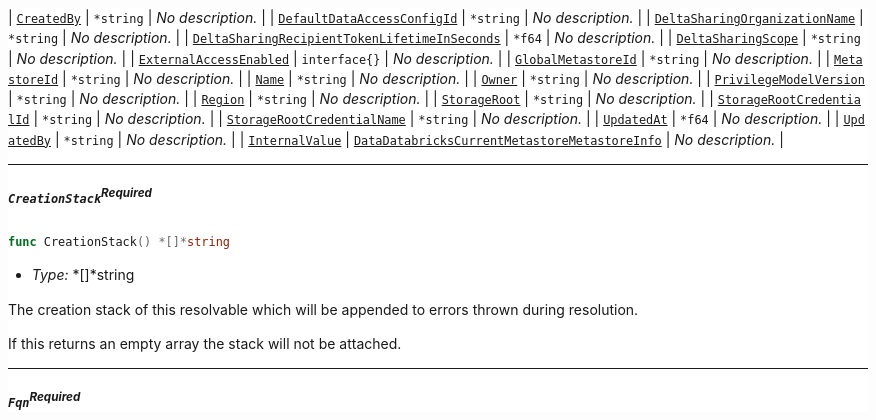 | <code><a href="#@cdktf/provider-databricks.dataDatabricksCurrentMetastore.DataDatabricksCurrentMetastoreMetastoreInfoOutputReference.property.createdBy">CreatedBy</a></code> | <code>*string</code> | *No description.* |
| <code><a href="#@cdktf/provider-databricks.dataDatabricksCurrentMetastore.DataDatabricksCurrentMetastoreMetastoreInfoOutputReference.property.defaultDataAccessConfigId">DefaultDataAccessConfigId</a></code> | <code>*string</code> | *No description.* |
| <code><a href="#@cdktf/provider-databricks.dataDatabricksCurrentMetastore.DataDatabricksCurrentMetastoreMetastoreInfoOutputReference.property.deltaSharingOrganizationName">DeltaSharingOrganizationName</a></code> | <code>*string</code> | *No description.* |
| <code><a href="#@cdktf/provider-databricks.dataDatabricksCurrentMetastore.DataDatabricksCurrentMetastoreMetastoreInfoOutputReference.property.deltaSharingRecipientTokenLifetimeInSeconds">DeltaSharingRecipientTokenLifetimeInSeconds</a></code> | <code>*f64</code> | *No description.* |
| <code><a href="#@cdktf/provider-databricks.dataDatabricksCurrentMetastore.DataDatabricksCurrentMetastoreMetastoreInfoOutputReference.property.deltaSharingScope">DeltaSharingScope</a></code> | <code>*string</code> | *No description.* |
| <code><a href="#@cdktf/provider-databricks.dataDatabricksCurrentMetastore.DataDatabricksCurrentMetastoreMetastoreInfoOutputReference.property.externalAccessEnabled">ExternalAccessEnabled</a></code> | <code>interface{}</code> | *No description.* |
| <code><a href="#@cdktf/provider-databricks.dataDatabricksCurrentMetastore.DataDatabricksCurrentMetastoreMetastoreInfoOutputReference.property.globalMetastoreId">GlobalMetastoreId</a></code> | <code>*string</code> | *No description.* |
| <code><a href="#@cdktf/provider-databricks.dataDatabricksCurrentMetastore.DataDatabricksCurrentMetastoreMetastoreInfoOutputReference.property.metastoreId">MetastoreId</a></code> | <code>*string</code> | *No description.* |
| <code><a href="#@cdktf/provider-databricks.dataDatabricksCurrentMetastore.DataDatabricksCurrentMetastoreMetastoreInfoOutputReference.property.name">Name</a></code> | <code>*string</code> | *No description.* |
| <code><a href="#@cdktf/provider-databricks.dataDatabricksCurrentMetastore.DataDatabricksCurrentMetastoreMetastoreInfoOutputReference.property.owner">Owner</a></code> | <code>*string</code> | *No description.* |
| <code><a href="#@cdktf/provider-databricks.dataDatabricksCurrentMetastore.DataDatabricksCurrentMetastoreMetastoreInfoOutputReference.property.privilegeModelVersion">PrivilegeModelVersion</a></code> | <code>*string</code> | *No description.* |
| <code><a href="#@cdktf/provider-databricks.dataDatabricksCurrentMetastore.DataDatabricksCurrentMetastoreMetastoreInfoOutputReference.property.region">Region</a></code> | <code>*string</code> | *No description.* |
| <code><a href="#@cdktf/provider-databricks.dataDatabricksCurrentMetastore.DataDatabricksCurrentMetastoreMetastoreInfoOutputReference.property.storageRoot">StorageRoot</a></code> | <code>*string</code> | *No description.* |
| <code><a href="#@cdktf/provider-databricks.dataDatabricksCurrentMetastore.DataDatabricksCurrentMetastoreMetastoreInfoOutputReference.property.storageRootCredentialId">StorageRootCredentialId</a></code> | <code>*string</code> | *No description.* |
| <code><a href="#@cdktf/provider-databricks.dataDatabricksCurrentMetastore.DataDatabricksCurrentMetastoreMetastoreInfoOutputReference.property.storageRootCredentialName">StorageRootCredentialName</a></code> | <code>*string</code> | *No description.* |
| <code><a href="#@cdktf/provider-databricks.dataDatabricksCurrentMetastore.DataDatabricksCurrentMetastoreMetastoreInfoOutputReference.property.updatedAt">UpdatedAt</a></code> | <code>*f64</code> | *No description.* |
| <code><a href="#@cdktf/provider-databricks.dataDatabricksCurrentMetastore.DataDatabricksCurrentMetastoreMetastoreInfoOutputReference.property.updatedBy">UpdatedBy</a></code> | <code>*string</code> | *No description.* |
| <code><a href="#@cdktf/provider-databricks.dataDatabricksCurrentMetastore.DataDatabricksCurrentMetastoreMetastoreInfoOutputReference.property.internalValue">InternalValue</a></code> | <code><a href="#@cdktf/provider-databricks.dataDatabricksCurrentMetastore.DataDatabricksCurrentMetastoreMetastoreInfo">DataDatabricksCurrentMetastoreMetastoreInfo</a></code> | *No description.* |

---

##### `CreationStack`<sup>Required</sup> <a name="CreationStack" id="@cdktf/provider-databricks.dataDatabricksCurrentMetastore.DataDatabricksCurrentMetastoreMetastoreInfoOutputReference.property.creationStack"></a>

```go
func CreationStack() *[]*string
```

- *Type:* *[]*string

The creation stack of this resolvable which will be appended to errors thrown during resolution.

If this returns an empty array the stack will not be attached.

---

##### `Fqn`<sup>Required</sup> <a name="Fqn" id="@cdktf/provider-databricks.dataDatabricksCurrentMetastore.DataDatabricksCurrentMetastoreMetastoreInfoOutputReference.property.fqn"></a>
